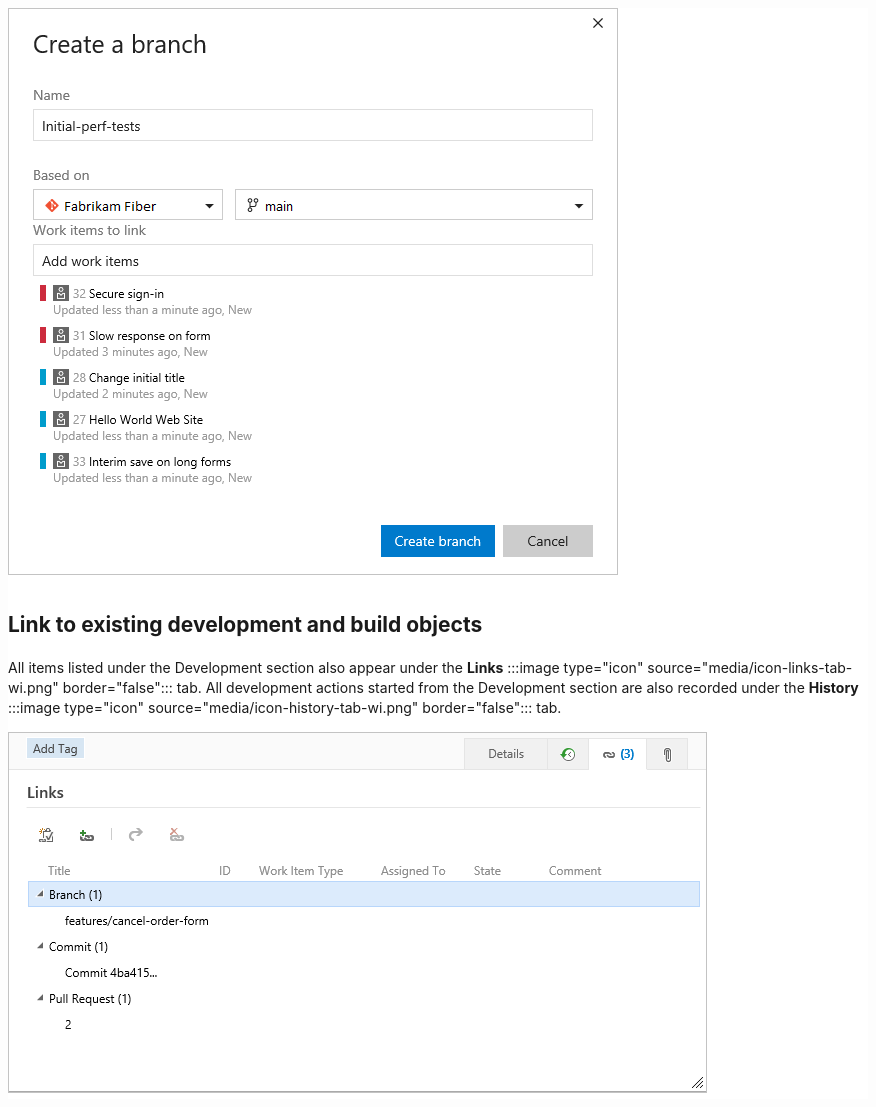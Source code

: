 <img src="media/add-work-item-create-branch-multi-items.png" alt="Create new branch dialog" />   


<a id="link-objects">  </a>

## Link to existing development and build objects

All items listed under the Development section also appear under the **Links** :::image type="icon" source="media/icon-links-tab-wi.png" border="false"::: tab. All development actions started from the Development section are also recorded under the **History** :::image type="icon" source="media/icon-history-tab-wi.png" border="false"::: tab. 

![Links tab, development links](media/add-work-item-dev-links.png)  
